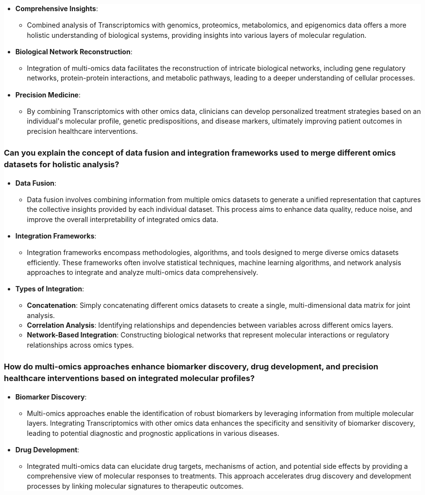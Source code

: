 - **Comprehensive Insights**:
  - Combined analysis of Transcriptomics with genomics, proteomics, metabolomics, and epigenomics data offers a more holistic understanding of biological systems, providing insights into various layers of molecular regulation.

- **Biological Network Reconstruction**:
  - Integration of multi-omics data facilitates the reconstruction of intricate biological networks, including gene regulatory networks, protein-protein interactions, and metabolic pathways, leading to a deeper understanding of cellular processes.

- **Precision Medicine**:
  - By combining Transcriptomics with other omics data, clinicians can develop personalized treatment strategies based on an individual's molecular profile, genetic predispositions, and disease markers, ultimately improving patient outcomes in precision healthcare interventions.

### Can you explain the concept of data fusion and integration frameworks used to merge different omics datasets for holistic analysis?

- **Data Fusion**:
  - Data fusion involves combining information from multiple omics datasets to generate a unified representation that captures the collective insights provided by each individual dataset. This process aims to enhance data quality, reduce noise, and improve the overall interpretability of integrated omics data.

- **Integration Frameworks**:
  - Integration frameworks encompass methodologies, algorithms, and tools designed to merge diverse omics datasets efficiently. These frameworks often involve statistical techniques, machine learning algorithms, and network analysis approaches to integrate and analyze multi-omics data comprehensively.

- **Types of Integration**:
  - **Concatenation**: Simply concatenating different omics datasets to create a single, multi-dimensional data matrix for joint analysis.
  - **Correlation Analysis**: Identifying relationships and dependencies between variables across different omics layers.
  - **Network-Based Integration**: Constructing biological networks that represent molecular interactions or regulatory relationships across omics types.

### How do multi-omics approaches enhance biomarker discovery, drug development, and precision healthcare interventions based on integrated molecular profiles?

- **Biomarker Discovery**:
  - Multi-omics approaches enable the identification of robust biomarkers by leveraging information from multiple molecular layers. Integrating Transcriptomics with other omics data enhances the specificity and sensitivity of biomarker discovery, leading to potential diagnostic and prognostic applications in various diseases.

- **Drug Development**:
  - Integrated multi-omics data can elucidate drug targets, mechanisms of action, and potential side effects by providing a comprehensive view of molecular responses to treatments. This approach accelerates drug discovery and development processes by linking molecular signatures to therapeutic outcomes.
